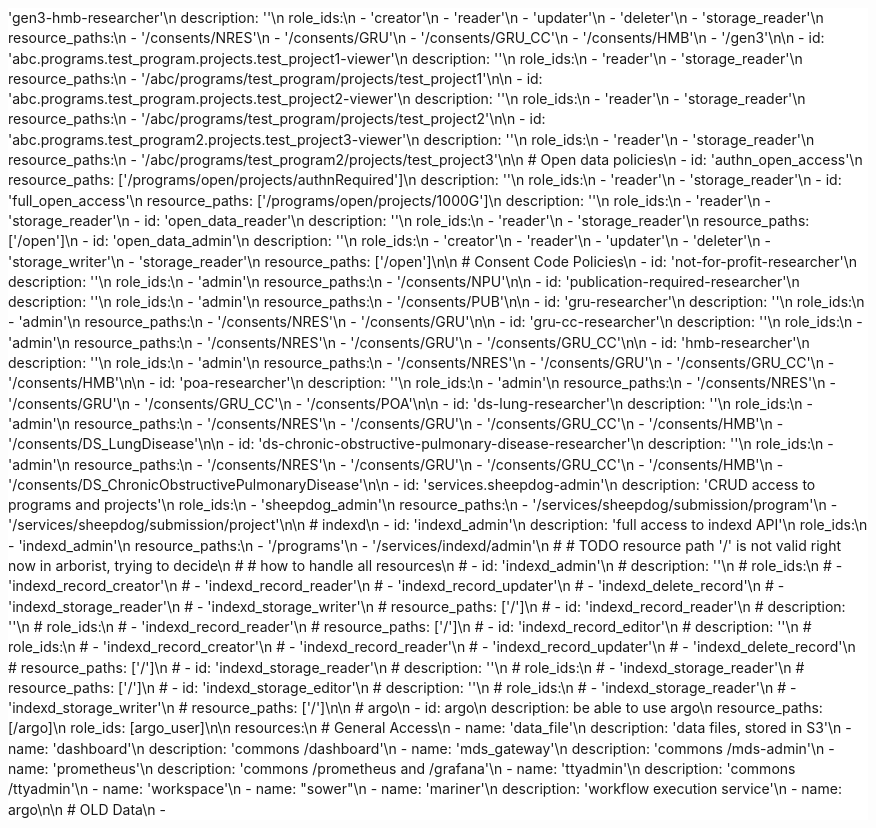'gen3-hmb-researcher'\n      description: ''\n      role_ids:\n        - 'creator'\n        - 'reader'\n        - 'updater'\n        - 'deleter'\n        - 'storage_reader'\n      resource_paths:\n        - '/consents/NRES'\n        - '/consents/GRU'\n        - '/consents/GRU_CC'\n        - '/consents/HMB'\n        - '/gen3'\n\n    - id: 'abc.programs.test_program.projects.test_project1-viewer'\n      description: ''\n      role_ids:\n        - 'reader'\n        - 'storage_reader'\n      resource_paths:\n        - '/abc/programs/test_program/projects/test_project1'\n\n    - id: 'abc.programs.test_program.projects.test_project2-viewer'\n      description: ''\n      role_ids:\n        - 'reader'\n        - 'storage_reader'\n      resource_paths:\n        - '/abc/programs/test_program/projects/test_project2'\n\n    - id: 'abc.programs.test_program2.projects.test_project3-viewer'\n      description: ''\n      role_ids:\n        - 'reader'\n        - 'storage_reader'\n      resource_paths:\n        - '/abc/programs/test_program2/projects/test_project3'\n\n    # Open data policies\n    - id: 'authn_open_access'\n      resource_paths: ['/programs/open/projects/authnRequired']\n      description: ''\n      role_ids:\n        - 'reader'\n        - 'storage_reader'\n    - id: 'full_open_access'\n      resource_paths: ['/programs/open/projects/1000G']\n      description: ''\n      role_ids:\n        - 'reader'\n        - 'storage_reader'\n    - id: 'open_data_reader'\n      description: ''\n      role_ids:\n        - 'reader'\n        - 'storage_reader'\n      resource_paths: ['/open']\n    - id: 'open_data_admin'\n      description: ''\n      role_ids:\n        - 'creator'\n        - 'reader'\n        - 'updater'\n        - 'deleter'\n        - 'storage_writer'\n        - 'storage_reader'\n      resource_paths: ['/open']\n\n    # Consent Code Policies\n    - id: 'not-for-profit-researcher'\n      description: ''\n      role_ids:\n        - 'admin'\n      resource_paths:\n        - '/consents/NPU'\n\n    - id: 'publication-required-researcher'\n      description: ''\n      role_ids:\n        - 'admin'\n      resource_paths:\n        - '/consents/PUB'\n\n    - id: 'gru-researcher'\n      description: ''\n      role_ids:\n        - 'admin'\n      resource_paths:\n        - '/consents/NRES'\n        - '/consents/GRU'\n\n    - id: 'gru-cc-researcher'\n      description: ''\n      role_ids:\n        - 'admin'\n      resource_paths:\n        - '/consents/NRES'\n        - '/consents/GRU'\n        - '/consents/GRU_CC'\n\n    - id: 'hmb-researcher'\n      description: ''\n      role_ids:\n        - 'admin'\n      resource_paths:\n        - '/consents/NRES'\n        - '/consents/GRU'\n        - '/consents/GRU_CC'\n        - '/consents/HMB'\n\n    - id: 'poa-researcher'\n      description: ''\n      role_ids:\n        - 'admin'\n      resource_paths:\n        - '/consents/NRES'\n        - '/consents/GRU'\n        - '/consents/GRU_CC'\n        - '/consents/POA'\n\n    - id: 'ds-lung-researcher'\n      description: ''\n      role_ids:\n        - 'admin'\n      resource_paths:\n        - '/consents/NRES'\n        - '/consents/GRU'\n        - '/consents/GRU_CC'\n        - '/consents/HMB'\n        - '/consents/DS_LungDisease'\n\n    - id: 'ds-chronic-obstructive-pulmonary-disease-researcher'\n      description: ''\n      role_ids:\n        - 'admin'\n      resource_paths:\n        - '/consents/NRES'\n        - '/consents/GRU'\n        - '/consents/GRU_CC'\n        - '/consents/HMB'\n        - '/consents/DS_ChronicObstructivePulmonaryDisease'\n\n    - id: 'services.sheepdog-admin'\n      description: 'CRUD access to programs and projects'\n      role_ids:\n        - 'sheepdog_admin'\n      resource_paths:\n        - '/services/sheepdog/submission/program'\n        - '/services/sheepdog/submission/project'\n\n    # indexd\n    - id: 'indexd_admin'\n      description: 'full access to indexd API'\n      role_ids:\n        - 'indexd_admin'\n      resource_paths:\n        - '/programs'\n        - '/services/indexd/admin'\n    # # TODO resource path '/' is not valid right now in arborist, trying to decide\n    # #      how to handle all resources\n    # - id: 'indexd_admin'\n    #   description: ''\n    #   role_ids:\n    #     - 'indexd_record_creator'\n    #     - 'indexd_record_reader'\n    #     - 'indexd_record_updater'\n    #     - 'indexd_delete_record'\n    #     - 'indexd_storage_reader'\n    #     - 'indexd_storage_writer'\n    #   resource_paths: ['/']\n    # - id: 'indexd_record_reader'\n    #   description: ''\n    #   role_ids:\n    #     - 'indexd_record_reader'\n    #   resource_paths: ['/']\n    # - id: 'indexd_record_editor'\n    #   description: ''\n    #   role_ids:\n    #     - 'indexd_record_creator'\n    #     - 'indexd_record_reader'\n    #     - 'indexd_record_updater'\n    #     - 'indexd_delete_record'\n    #   resource_paths: ['/']\n    # - id: 'indexd_storage_reader'\n    #   description: ''\n    #   role_ids:\n    #     - 'indexd_storage_reader'\n    #   resource_paths: ['/']\n    # - id: 'indexd_storage_editor'\n    #   description: ''\n    #   role_ids:\n    #     - 'indexd_storage_reader'\n    #     - 'indexd_storage_writer'\n    #   resource_paths: ['/']\n\n    # argo\n    - id: argo\n      description: be able to use argo\n      resource_paths: [/argo]\n      role_ids: [argo_user]\n\n  resources:\n    # General Access\n    - name: 'data_file'\n      description: 'data files, stored in S3'\n    - name: 'dashboard'\n      description: 'commons /dashboard'\n    - name: 'mds_gateway'\n      description: 'commons /mds-admin'\n    - name: 'prometheus'\n      description: 'commons /prometheus and /grafana'\n    - name: 'ttyadmin'\n      description: 'commons /ttyadmin'\n    - name: 'workspace'\n    - name: \"sower\"\n    - name: 'mariner'\n      description: 'workflow execution service'\n    - name: argo\n\n    # OLD Data\n    -